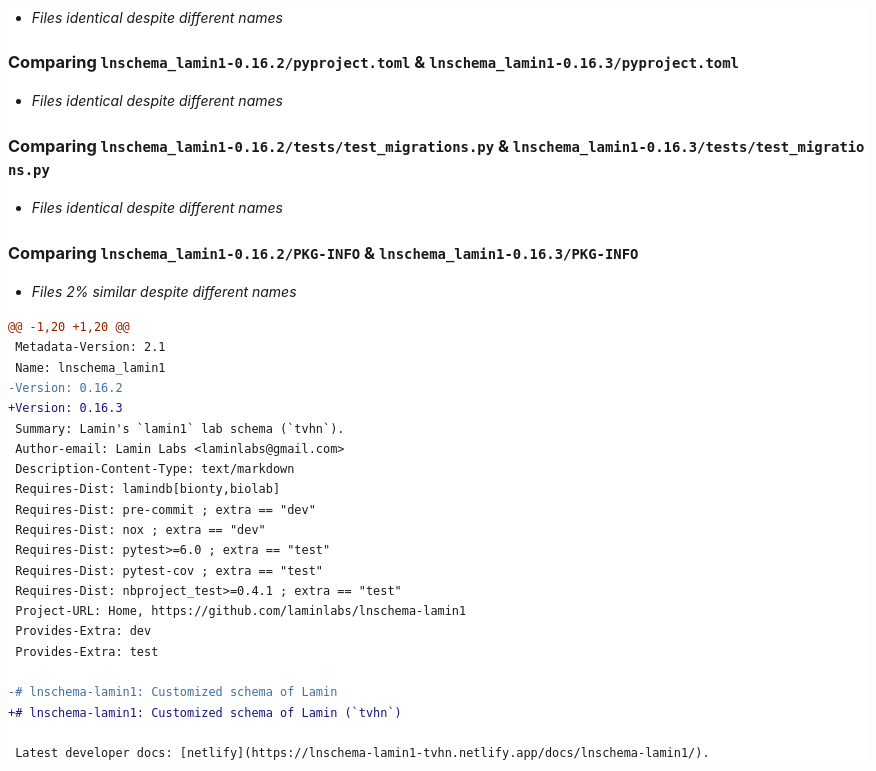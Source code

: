  * *Files identical despite different names*

### Comparing `lnschema_lamin1-0.16.2/pyproject.toml` & `lnschema_lamin1-0.16.3/pyproject.toml`

 * *Files identical despite different names*

### Comparing `lnschema_lamin1-0.16.2/tests/test_migrations.py` & `lnschema_lamin1-0.16.3/tests/test_migrations.py`

 * *Files identical despite different names*

### Comparing `lnschema_lamin1-0.16.2/PKG-INFO` & `lnschema_lamin1-0.16.3/PKG-INFO`

 * *Files 2% similar despite different names*

```diff
@@ -1,20 +1,20 @@
 Metadata-Version: 2.1
 Name: lnschema_lamin1
-Version: 0.16.2
+Version: 0.16.3
 Summary: Lamin's `lamin1` lab schema (`tvhn`).
 Author-email: Lamin Labs <laminlabs@gmail.com>
 Description-Content-Type: text/markdown
 Requires-Dist: lamindb[bionty,biolab]
 Requires-Dist: pre-commit ; extra == "dev"
 Requires-Dist: nox ; extra == "dev"
 Requires-Dist: pytest>=6.0 ; extra == "test"
 Requires-Dist: pytest-cov ; extra == "test"
 Requires-Dist: nbproject_test>=0.4.1 ; extra == "test"
 Project-URL: Home, https://github.com/laminlabs/lnschema-lamin1
 Provides-Extra: dev
 Provides-Extra: test
 
-# lnschema-lamin1: Customized schema of Lamin
+# lnschema-lamin1: Customized schema of Lamin (`tvhn`)
 
 Latest developer docs: [netlify](https://lnschema-lamin1-tvhn.netlify.app/docs/lnschema-lamin1/).
```

